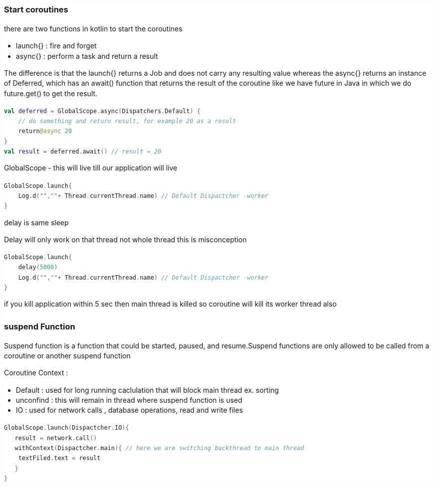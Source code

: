 ### Start coroutines
there are two functions in kotlin to start the coroutines 
- launch{} : fire and forget
- async{} : perform a task and return a result

The difference is that the launch{} returns a Job and does not carry any resulting value whereas the async{} returns an instance of Deferred<T>, which has an await() function that returns the result of the coroutine like we have future in Java in which we do future.get() to get the result.



```kotlin
val deferred = GlobalScope.async(Dispatchers.Default) {
    // do something and return result, for example 20 as a result
    return@async 20
}
val result = deferred.await() // result = 20
```



GlobalScope - this will live till our application will live

```kotlin
GlobalScope.launch{
    Log.d("",""+ Thread.currentThread.name) // Default Dispactcher -worker
}
```


delay is same sleep 

Delay will only work on that thread not whole thread this is misconception

```kotlin
GlobalScope.launch{
    delay(5000)
    Log.d("",""+ Thread.currentThread.name) // Default Dispactcher -worker
}
```
if you kill application within 5 sec then main thread is killed so coroutine will kill its worker thread also



### suspend Function 
Suspend function is a function that could be started, paused, and resume.Suspend functions are only allowed to be called from a coroutine or another suspend function


Coroutine Context : 
- Default : used for long running caclulation that will block main thread ex. sorting
- unconfind : this will remain in thread where suspend function is used
- IO : used for network calls , database operations, read and write files

```kotlin
GlobalScope.launch(Dispactcher.IO){
   result = network.call()
   withContext(Dispactcher.main){ // here we are switching backthread to main thread
    textFiled.text = result
   }
}

```

